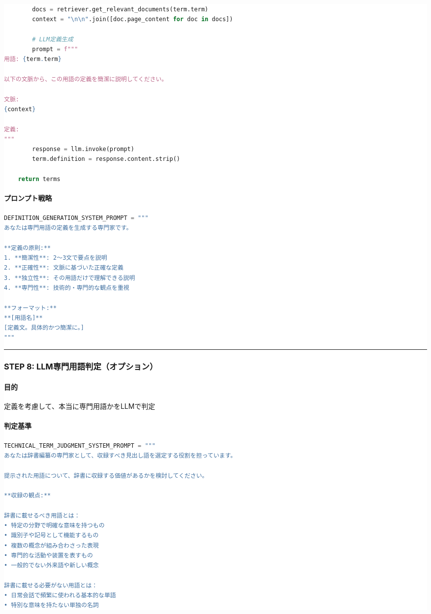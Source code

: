 ```python
        docs = retriever.get_relevant_documents(term.term)
        context = "\n\n".join([doc.page_content for doc in docs])

        # LLM定義生成
        prompt = f"""
用語: {term.term}

以下の文脈から、この用語の定義を簡潔に説明してください。

文脈:
{context}

定義:
"""
        response = llm.invoke(prompt)
        term.definition = response.content.strip()

    return terms
```

#### プロンプト戦略

```python
DEFINITION_GENERATION_SYSTEM_PROMPT = """
あなたは専門用語の定義を生成する専門家です。

**定義の原則:**
1. **簡潔性**: 2〜3文で要点を説明
2. **正確性**: 文脈に基づいた正確な定義
3. **独立性**: その用語だけで理解できる説明
4. **専門性**: 技術的・専門的な観点を重視

**フォーマット:**
**[用語名]**
[定義文。具体的かつ簡潔に。]
"""
```

---

### STEP 8: LLM専門用語判定（オプション）

#### 目的
定義を考慮して、本当に専門用語かをLLMで判定

#### 判定基準

```python
TECHNICAL_TERM_JUDGMENT_SYSTEM_PROMPT = """
あなたは辞書編纂の専門家として、収録すべき見出し語を選定する役割を担っています。

提示された用語について、辞書に収録する価値があるかを検討してください。

**収録の観点:**

辞書に載せるべき用語とは：
• 特定の分野で明確な意味を持つもの
• 識別子や記号として機能するもの
• 複数の概念が組み合わさった表現
• 専門的な活動や装置を表すもの
• 一般的でない外来語や新しい概念

辞書に載せる必要がない用語とは：
• 日常会話で頻繁に使われる基本的な単語
• 特別な意味を持たない単独の名詞
```
